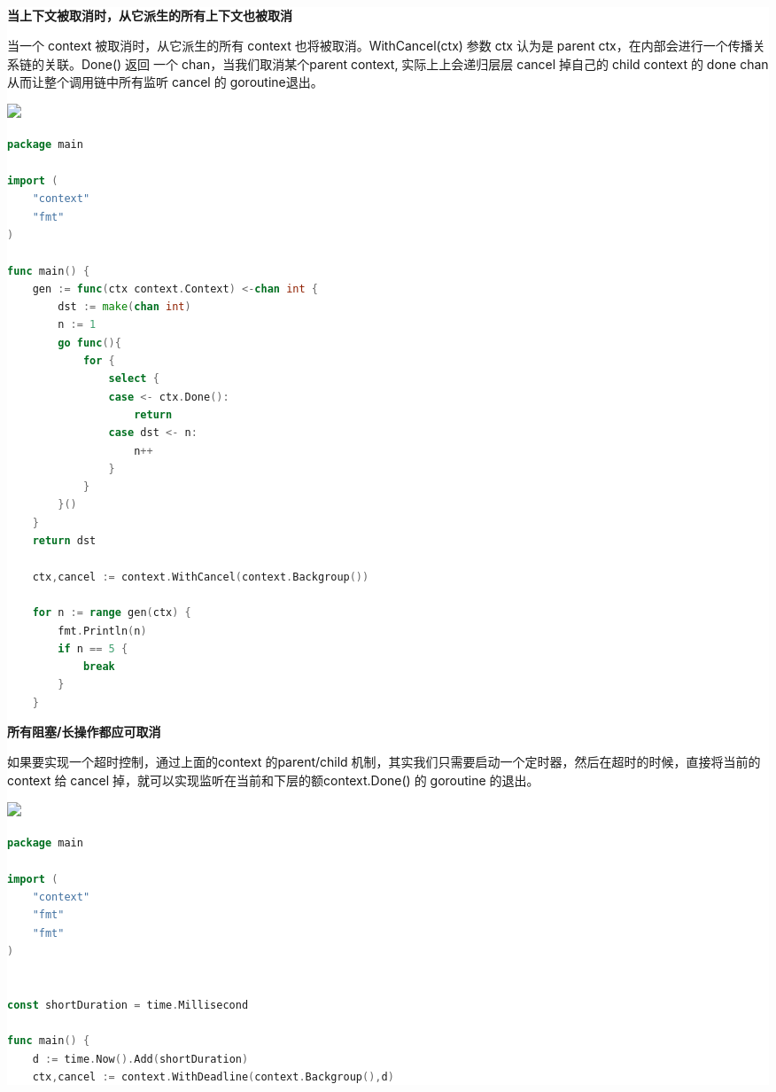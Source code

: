 **当上下文被取消时，从它派生的所有上下文也被取消**

当一个 context 被取消时，从它派生的所有 context 也将被取消。WithCancel(ctx) 参数 ctx 认为是 parent ctx，在内部会进行一个传播关系链的关联。Done() 返回 一个 chan，当我们取消某个parent context, 实际上上会递归层层 cancel 掉自己的 child context 的 done chan 从而让整个调用链中所有监听 cancel 的 goroutine退出。

![](/images/2344773-20210819165327597-1159333262.png)

```go
package main

import (
	"context"
	"fmt"
)

func main() {
	gen := func(ctx context.Context) <-chan int {
		dst := make(chan int)
		n := 1
		go func(){
			for {
				select {
				case <- ctx.Done():
					return
				case dst <- n:
					n++
				}
			}
		}()
	}
	return dst

	ctx,cancel := context.WithCancel(context.Backgroup())

	for n := range gen(ctx) {
		fmt.Println(n)
		if n == 5 {
			break
		}
	}
```

**所有阻塞/长操作都应可取消**

如果要实现一个超时控制，通过上面的context 的parent/child 机制，其实我们只需要启动一个定时器，然后在超时的时候，直接将当前的 context 给 cancel 掉，就可以实现监听在当前和下层的额context.Done() 的 goroutine 的退出。

![](/images/2344773-20210819165341680-872807308.png)

```go
package main

import (
	"context"
	"fmt"
	"fmt"
)


const shortDuration = time.Millisecond

func main() {
	d := time.Now().Add(shortDuration)
	ctx,cancel := context.WithDeadline(context.Backgroup(),d)

```